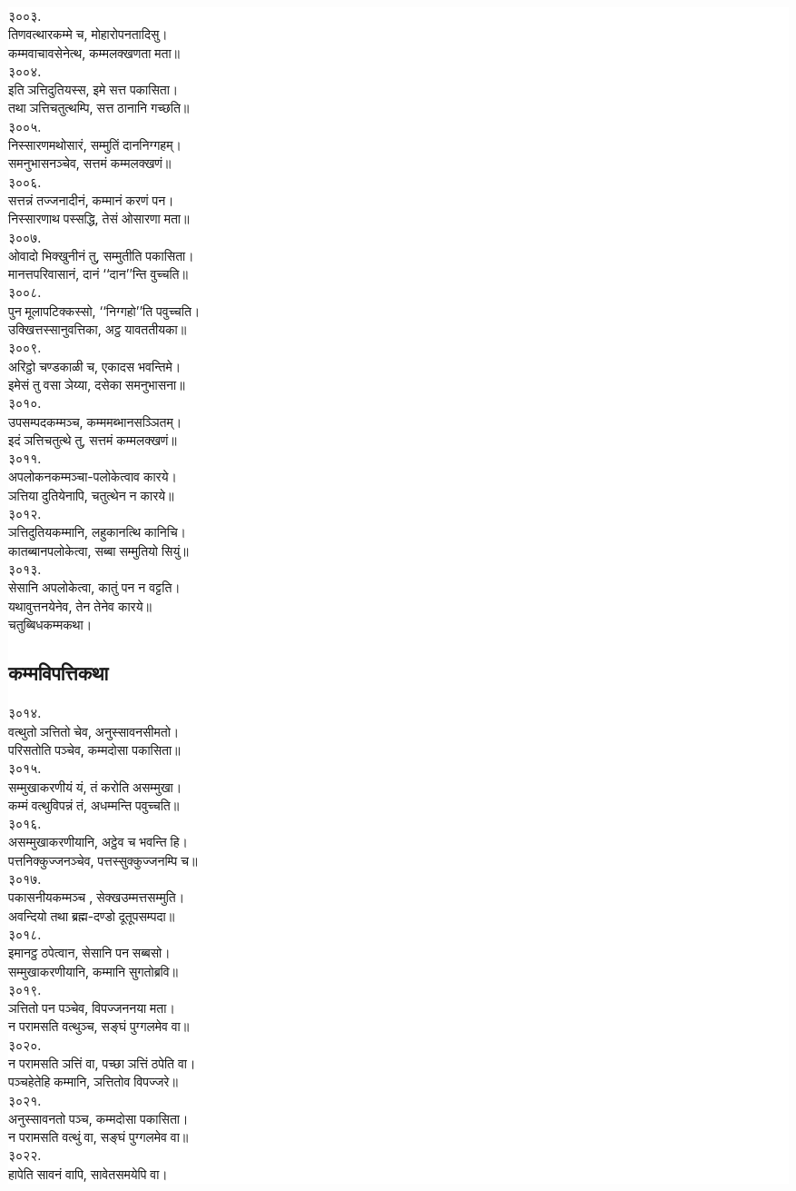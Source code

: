 ३००३.  
तिणवत्थारकम्मे च, मोहारोपनतादिसु।  
कम्मवाचावसेनेत्थ, कम्मलक्खणता मता॥  
३००४.  
इति ञत्तिदुतियस्स, इमे सत्त पकासिता।  
तथा ञत्तिचतुत्थम्पि, सत्त ठानानि गच्छति॥  
३००५.  
निस्सारणमथोसारं, सम्मुतिं दाननिग्गहम्।  
समनुभासनञ्चेव, सत्तमं कम्मलक्खणं॥  
३००६.  
सत्तन्नं तज्जनादीनं, कम्मानं करणं पन।  
निस्सारणाथ पस्सद्धि, तेसं ओसारणा मता॥  
३००७.  
ओवादो भिक्खुनीनं तु, सम्मुतीति पकासिता।  
मानत्तपरिवासानं, दानं ‘‘दान’’न्ति वुच्चति॥  
३००८.  
पुन मूलापटिक्कस्सो, ‘‘निग्गहो’’ति पवुच्चति।  
उक्खित्तस्सानुवत्तिका, अट्ठ यावततीयका॥  
३००९.  
अरिट्ठो चण्डकाळी च, एकादस भवन्तिमे।  
इमेसं तु वसा ञेय्या, दसेका समनुभासना॥  
३०१०.  
उपसम्पदकम्मञ्च, कम्ममब्भानसञ्ञितम्।  
इदं ञत्तिचतुत्थे तु, सत्तमं कम्मलक्खणं॥  
३०११.  
अपलोकनकम्मञ्चा-पलोकेत्वाव कारये।  
ञत्तिया दुतियेनापि, चतुत्थेन न कारये॥  
३०१२.  
ञत्तिदुतियकम्मानि, लहुकानत्थि कानिचि।  
कातब्बानपलोकेत्वा, सब्बा सम्मुतियो सियुं॥  
३०१३.  
सेसानि अपलोकेत्वा, कातुं पन न वट्टति।  
यथावुत्तनयेनेव, तेन तेनेव कारये॥  
चतुब्बिधकम्मकथा।  


## कम्मविपत्तिकथा

३०१४.  
वत्थुतो ञत्तितो चेव, अनुस्सावनसीमतो।  
परिसतोति पञ्चेव, कम्मदोसा पकासिता॥  
३०१५.  
सम्मुखाकरणीयं यं, तं करोति असम्मुखा।  
कम्मं वत्थुविपन्नं तं, अधम्मन्ति पवुच्चति॥  
३०१६.  
असम्मुखाकरणीयानि, अट्ठेव च भवन्ति हि।  
पत्तनिक्कुज्जनञ्चेव, पत्तस्सुक्कुज्जनम्पि च॥  
३०१७.  
पकासनीयकम्मञ्च , सेक्खउम्मत्तसम्मुति।  
अवन्दियो तथा ब्रह्म-दण्डो दूतूपसम्पदा॥  
३०१८.  
इमानट्ठ ठपेत्वान, सेसानि पन सब्बसो।  
सम्मुखाकरणीयानि, कम्मानि सुगतोब्रवि॥  
३०१९.  
ञत्तितो पन पञ्चेव, विपज्जननया मता।  
न परामसति वत्थुञ्च, सङ्घं पुग्गलमेव वा॥  
३०२०.  
न परामसति ञत्तिं वा, पच्छा ञत्तिं ठपेति वा।  
पञ्चहेतेहि कम्मानि, ञत्तितोव विपज्जरे॥  
३०२१.  
अनुस्सावनतो पञ्च, कम्मदोसा पकासिता।  
न परामसति वत्थुं वा, सङ्घं पुग्गलमेव वा॥  
३०२२.  
हापेति सावनं वापि, सावेतसमयेपि वा।  